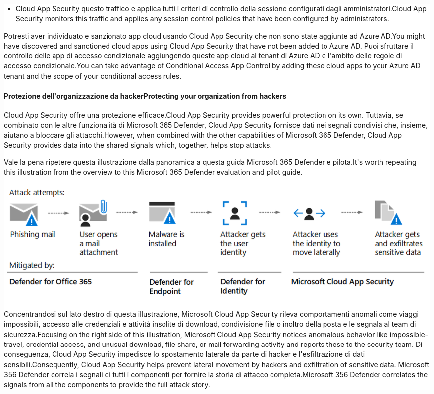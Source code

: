 - <span data-ttu-id="770c8-160">Cloud App Security questo traffico e applica tutti i criteri di controllo della sessione configurati dagli amministratori.</span><span class="sxs-lookup"><span data-stu-id="770c8-160">Cloud App Security monitors this traffic and applies any session control policies that have been configured by administrators.</span></span> 

<span data-ttu-id="770c8-161">Potresti aver individuato e sanzionato app cloud usando Cloud App Security che non sono state aggiunte ad Azure AD.</span><span class="sxs-lookup"><span data-stu-id="770c8-161">You might have discovered and sanctioned cloud apps using Cloud App Security that have not been added to Azure AD.</span></span> <span data-ttu-id="770c8-162">Puoi sfruttare il controllo delle app di accesso condizionale aggiungendo queste app cloud al tenant di Azure AD e l'ambito delle regole di accesso condizionale.</span><span class="sxs-lookup"><span data-stu-id="770c8-162">You can take advantage of Conditional Access App Control by adding these cloud apps to your Azure AD tenant and the scope of your conditional access rules.</span></span>

#### <a name="protecting-your-organization-from-hackers"></a><span data-ttu-id="770c8-163">Protezione dell'organizzazione da hacker</span><span class="sxs-lookup"><span data-stu-id="770c8-163">Protecting your organization from hackers</span></span>

<span data-ttu-id="770c8-164">Cloud App Security offre una protezione efficace.</span><span class="sxs-lookup"><span data-stu-id="770c8-164">Cloud App Security provides powerful protection on its own.</span></span> <span data-ttu-id="770c8-165">Tuttavia, se combinato con le altre funzionalità di Microsoft 365 Defender, Cloud App Security fornisce dati nei segnali condivisi che, insieme, aiutano a bloccare gli attacchi.</span><span class="sxs-lookup"><span data-stu-id="770c8-165">However, when combined with the other capabilities of Microsoft 365 Defender, Cloud App Security provides data into the shared signals which, together, helps stop attacks.</span></span>

<span data-ttu-id="770c8-166">Vale la pena ripetere questa illustrazione dalla panoramica a questa guida Microsoft 365 Defender e pilota.</span><span class="sxs-lookup"><span data-stu-id="770c8-166">It's worth repeating this illustration from the overview to this Microsoft 365 Defender evaluation and pilot guide.</span></span> 

![Come Microsoft 365 Defender una catena di minacce](../../media/defender/m365-defender-eval-threat-chain.png)

<span data-ttu-id="770c8-168">Concentrandosi sul lato destro di questa illustrazione, Microsoft Cloud App Security rileva comportamenti anomali come viaggi impossibili, accesso alle credenziali e attività insolite di download, condivisione file o inoltro della posta e le segnala al team di sicurezza.</span><span class="sxs-lookup"><span data-stu-id="770c8-168">Focusing on the right side of this illustration, Microsoft Cloud App Security notices anomalous behavior like impossible-travel, credential access, and unusual download, file share, or mail forwarding activity and reports these to the security team.</span></span> <span data-ttu-id="770c8-169">Di conseguenza, Cloud App Security impedisce lo spostamento laterale da parte di hacker e l'esfiltrazione di dati sensibili.</span><span class="sxs-lookup"><span data-stu-id="770c8-169">Consequently, Cloud App Security helps prevent lateral movement by hackers and exfiltration of sensitive data.</span></span> <span data-ttu-id="770c8-170">Microsoft 356 Defender correla i segnali di tutti i componenti per fornire la storia di attacco completa.</span><span class="sxs-lookup"><span data-stu-id="770c8-170">Microsoft 356 Defender correlates the signals from all the components to provide the full attack story.</span></span>
